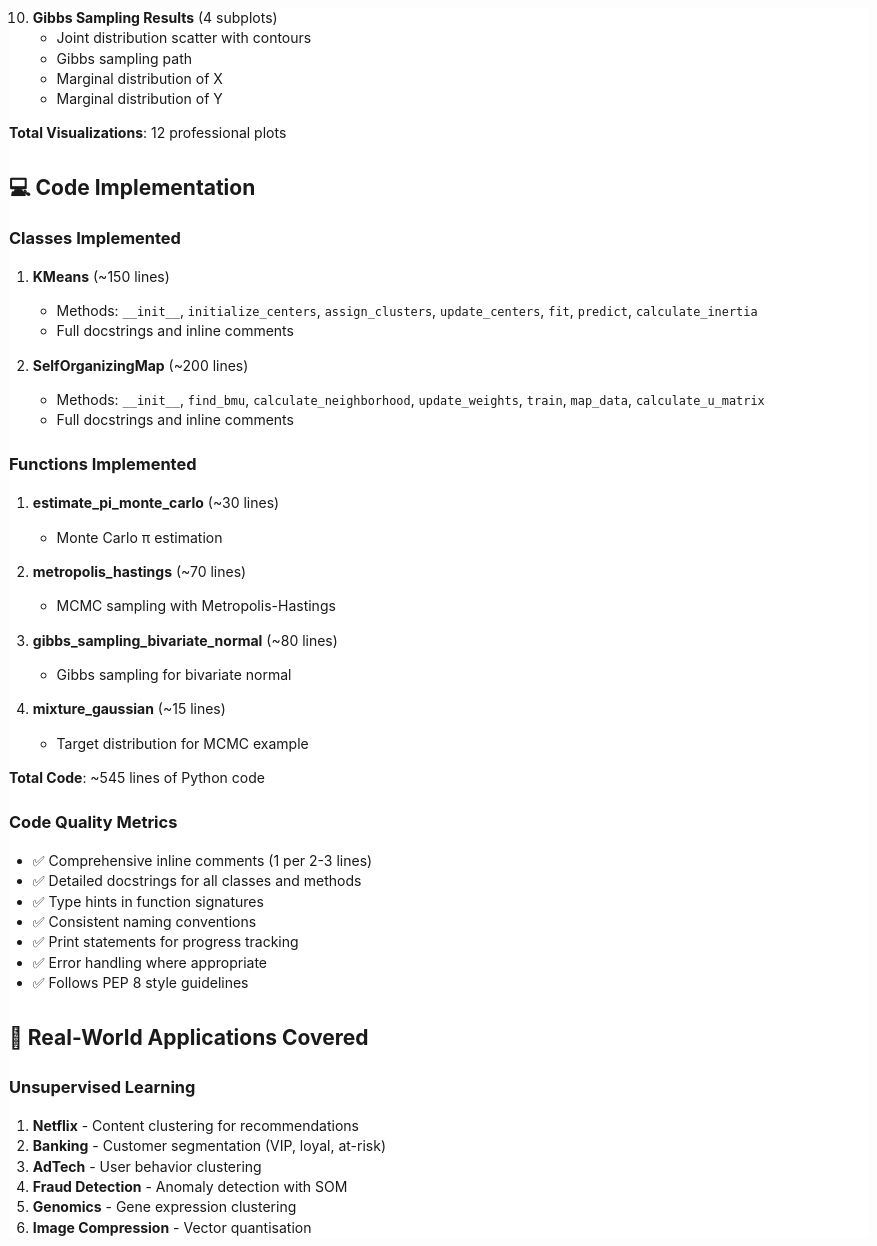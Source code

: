 10. **Gibbs Sampling Results** (4 subplots)
    - Joint distribution scatter with contours
    - Gibbs sampling path
    - Marginal distribution of X
    - Marginal distribution of Y

**Total Visualizations**: 12 professional plots

## 💻 Code Implementation

### Classes Implemented
1. **KMeans** (~150 lines)
   - Methods: `__init__`, `initialize_centers`, `assign_clusters`, `update_centers`, `fit`, `predict`, `calculate_inertia`
   - Full docstrings and inline comments

2. **SelfOrganizingMap** (~200 lines)
   - Methods: `__init__`, `find_bmu`, `calculate_neighborhood`, `update_weights`, `train`, `map_data`, `calculate_u_matrix`
   - Full docstrings and inline comments

### Functions Implemented
1. **estimate_pi_monte_carlo** (~30 lines)
   - Monte Carlo π estimation

2. **metropolis_hastings** (~70 lines)
   - MCMC sampling with Metropolis-Hastings

3. **gibbs_sampling_bivariate_normal** (~80 lines)
   - Gibbs sampling for bivariate normal

4. **mixture_gaussian** (~15 lines)
   - Target distribution for MCMC example

**Total Code**: ~545 lines of Python code

### Code Quality Metrics
- ✅ Comprehensive inline comments (1 per 2-3 lines)
- ✅ Detailed docstrings for all classes and methods
- ✅ Type hints in function signatures
- ✅ Consistent naming conventions
- ✅ Print statements for progress tracking
- ✅ Error handling where appropriate
- ✅ Follows PEP 8 style guidelines

## 🏢 Real-World Applications Covered

### Unsupervised Learning
1. **Netflix** - Content clustering for recommendations
2. **Banking** - Customer segmentation (VIP, loyal, at-risk)
3. **AdTech** - User behavior clustering
4. **Fraud Detection** - Anomaly detection with SOM
5. **Genomics** - Gene expression clustering
6. **Image Compression** - Vector quantisation
